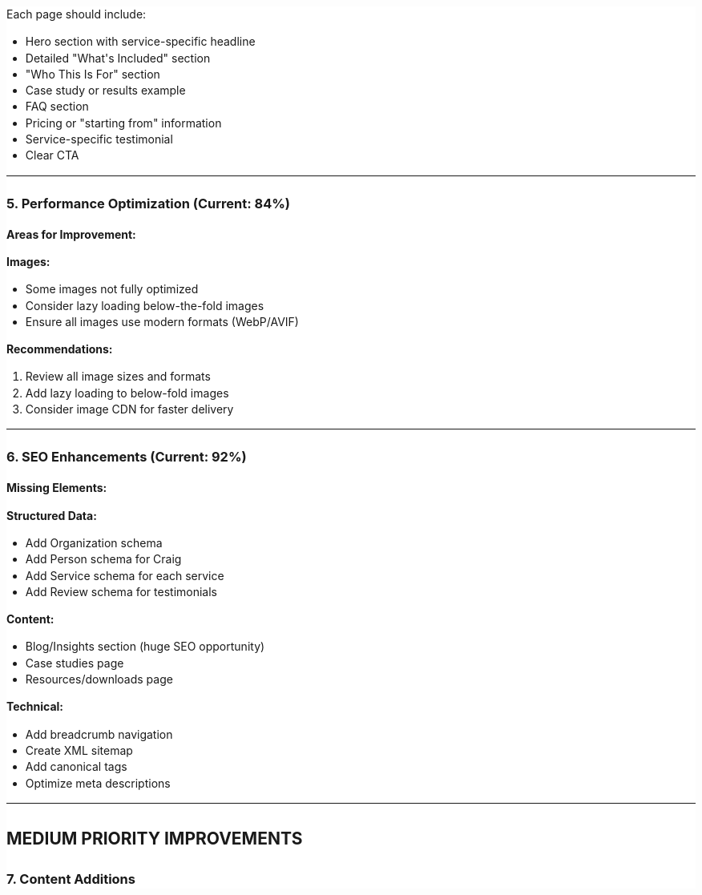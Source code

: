 Each page should include:
- Hero section with service-specific headline
- Detailed "What's Included" section
- "Who This Is For" section
- Case study or results example
- FAQ section
- Pricing or "starting from" information
- Service-specific testimonial
- Clear CTA

---

### 5. Performance Optimization (Current: 84%)

**Areas for Improvement:**

**Images:**
- Some images not fully optimized
- Consider lazy loading below-the-fold images
- Ensure all images use modern formats (WebP/AVIF)

**Recommendations:**
1. Review all image sizes and formats
2. Add lazy loading to below-fold images
3. Consider image CDN for faster delivery

---

### 6. SEO Enhancements (Current: 92%)

**Missing Elements:**

**Structured Data:**
- Add Organization schema
- Add Person schema for Craig
- Add Service schema for each service
- Add Review schema for testimonials

**Content:**
- Blog/Insights section (huge SEO opportunity)
- Case studies page
- Resources/downloads page

**Technical:**
- Add breadcrumb navigation
- Create XML sitemap
- Add canonical tags
- Optimize meta descriptions

---

## MEDIUM PRIORITY IMPROVEMENTS

### 7. Content Additions
